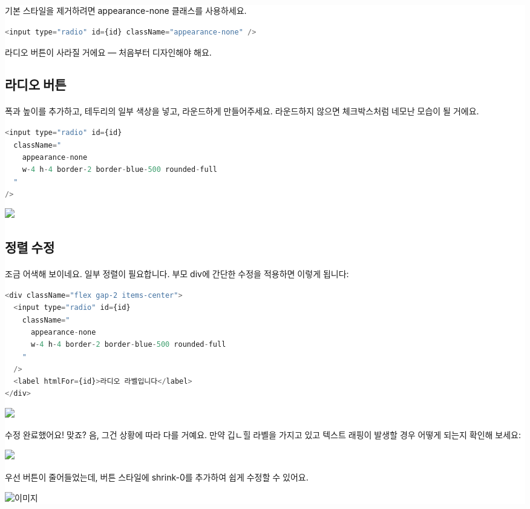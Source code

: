 기본 스타일을 제거하려면 appearance-none 클래스를 사용하세요.

```js
<input type="radio" id={id} className="appearance-none" />
```

<div class="content-ad"></div>

라디오 버튼이 사라질 거에요 — 처음부터 디자인해야 해요.

## 라디오 버튼

폭과 높이를 추가하고, 테두리의 일부 색상을 넣고, 라운드하게 만들어주세요. 라운드하지 않으면 체크박스처럼 네모난 모습이 될 거에요.

```js
<input type="radio" id={id}
  className="
    appearance-none
    w-4 h-4 border-2 border-blue-500 rounded-full
  "
/>
```

<div class="content-ad"></div>

<img src="/assets/img/2024-06-22-StylingradiobuttonwithTailwind_2.png" />

## 정렬 수정

조금 어색해 보이네요. 일부 정렬이 필요합니다. 부모 div에 간단한 수정을 적용하면 이렇게 됩니다:

```js
<div className="flex gap-2 items-center">
  <input type="radio" id={id}
    className="
      appearance-none
      w-4 h-4 border-2 border-blue-500 rounded-full
    "
  />
  <label htmlFor={id}>라디오 라벨입니다</label>
</div>
```

<div class="content-ad"></div>

<img src="/assets/img/2024-06-22-StylingradiobuttonwithTailwind_3.png" />

수정 완료했어요! 맞죠? 음, 그건 상황에 따라 다를 거예요. 만약 깁ㄴ힐 라벨을 가지고 있고 텍스트 래핑이 발생할 경우 어떻게 되는지 확인해 보세요:

<img src="/assets/img/2024-06-22-StylingradiobuttonwithTailwind_4.png" />

우선 버튼이 줄어들었는데, 버튼 스타일에 shrink-0를 추가하여 쉽게 수정할 수 있어요.

<div class="content-ad"></div>


![이미지](/assets/img/2024-06-22-StylingradiobuttonwithTailwind_5.png)

